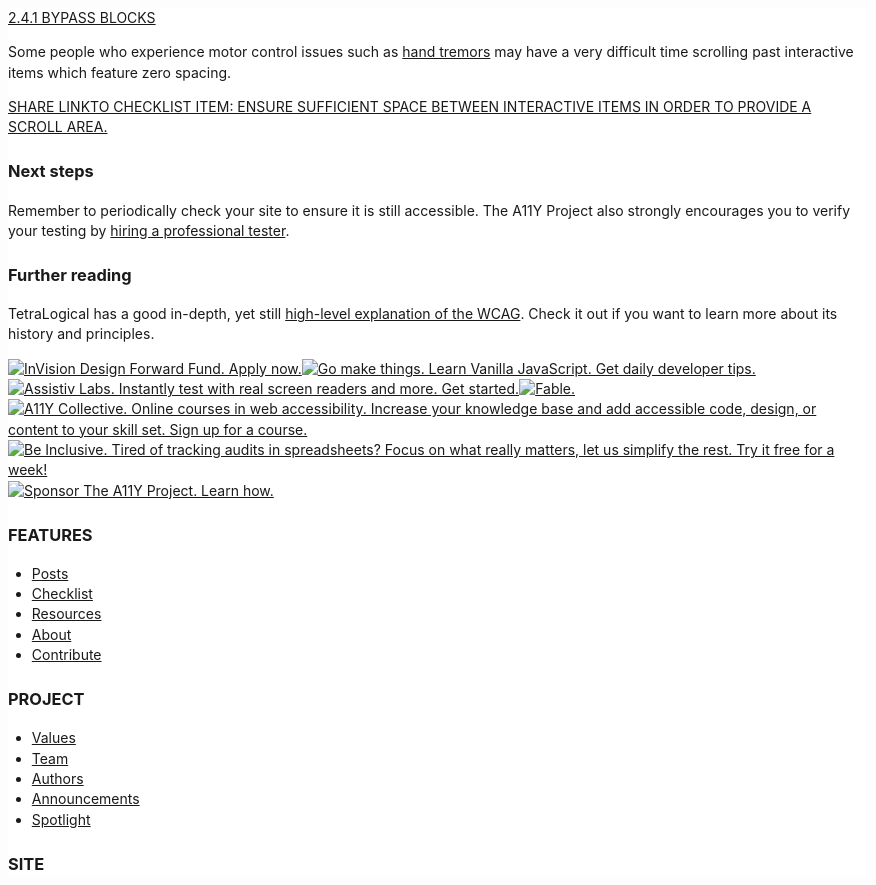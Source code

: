 [2.4.1 BYPASS BLOCKS](https://www.w3.org/TR/UNDERSTANDING-WCAG20/navigation-mechanisms-skip.html)

Some people who experience motor control issues such as [hand tremors](https://axesslab.com/hand-tremors/) may have a very difficult time scrolling past interactive items which feature zero spacing.

[SHARE LINKTO CHECKLIST ITEM: ENSURE SUFFICIENT SPACE BETWEEN INTERACTIVE ITEMS IN ORDER TO PROVIDE A SCROLL AREA.](https://www.a11yproject.com/checklist/#ensure-sufficient-space-between-interactive-items-in-order-to-provide-a-scroll-area)

### Next steps

Remember to periodically check your site to ensure it is still accessible. The A11Y Project also strongly encourages you to verify your testing by [hiring a professional tester](https://www.a11yproject.com/resources/#professional-testers).

### Further reading

TetraLogical has a good in-depth, yet still [high-level explanation of the WCAG](https://tetralogical.com/articles/wcag-primer/). Check it out if you want to learn more about its history and principles.

[![InVision Design Forward Fund. Apply now.](https://www.a11yproject.com/img/sponsors/invision-design-forward-fund.svg)](https://www.invisionapp.com/design-forward-fund)[![Go make things. Learn Vanilla JavaScript. Get daily developer tips.](https://www.a11yproject.com/img/sponsors/go-make-things.svg)](https://vanillajsacademy.com/)[![Assistiv Labs. Instantly test with real screen readers and more. Get started.](https://www.a11yproject.com/img/sponsors/assistiv-labs.svg)](https://assistivlabs.com/?utm_source=the_a11y_project&utm_medium=sponsored_ad)[![Fable.](https://www.a11yproject.com/img/sponsors/fable.png)](https://makeitfable.com/?utm_source=partnerships&utm_medium=website&utm_campaign=a11yproject)[![A11Y Collective. Online courses in web accessibility. Increase your knowledge base and add accessible code, design, or content to your skill set. Sign up for a course.](https://www.a11yproject.com/img/sponsors/a11y-collective.svg)](https://a11y-collective.com/?utm_medium=website&utm_source=a11y_project&utm_campaign=banner)[![Be Inclusive. Tired of tracking audits in spreadsheets? Focus on what really matters, let us simplify the rest. Try it free for a week!](https://www.a11yproject.com/img/sponsors/be-inclusive.svg)](https://beinclusive.app/?mtm_campaign=Sponsorship&mtm_kwd=A11yProject)[![Sponsor The A11Y Project. Learn how.](https://www.a11yproject.com/img/sponsors/sponsor-the-a11y-project.svg)](https://www.a11yproject.com/sponsorship/)

### FEATURES

* [Posts](https://www.a11yproject.com/posts/)
* [Checklist](https://www.a11yproject.com/checklist/)
* [Resources](https://www.a11yproject.com/resources/)
* [About](https://www.a11yproject.com/about/)
* [Contribute](https://www.a11yproject.com/contribute/)

### PROJECT

* [Values](https://www.a11yproject.com/values/)
* [Team](https://www.a11yproject.com/team/)
* [Authors](https://www.a11yproject.com/authors/)
* [Announcements](https://www.a11yproject.com/announcements/)
* [Spotlight](https://www.a11yproject.com/spotlight/)

### SITE
